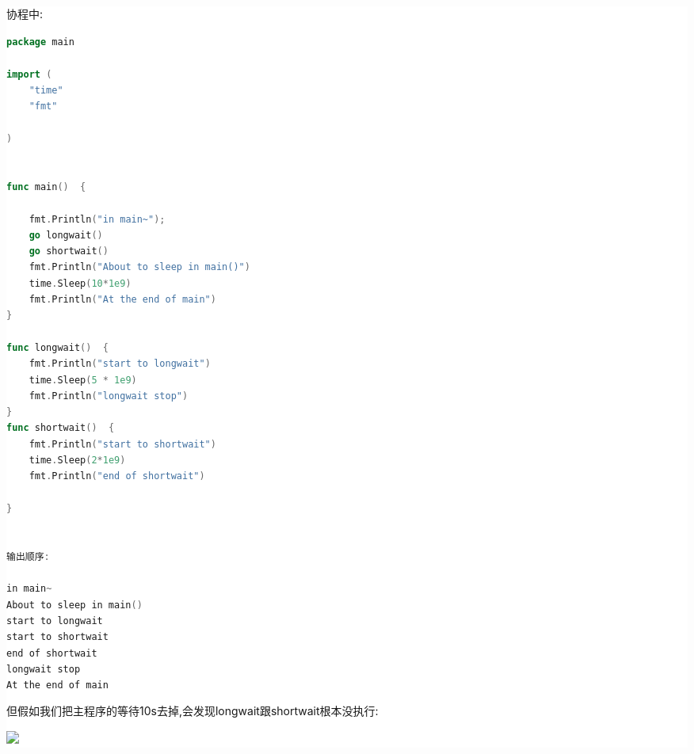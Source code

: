 


协程中:





```go
package main

import (
    "time"
    "fmt"

)


func main()  {

    fmt.Println("in main~");
    go longwait()
    go shortwait()
    fmt.Println("About to sleep in main()")
    time.Sleep(10*1e9)
    fmt.Println("At the end of main")
}

func longwait()  {
    fmt.Println("start to longwait")
    time.Sleep(5 * 1e9)
    fmt.Println("longwait stop")
}
func shortwait()  {
    fmt.Println("start to shortwait")
    time.Sleep(2*1e9)
    fmt.Println("end of shortwait")

}


输出顺序:

in main~
About to sleep in main()
start to longwait
start to shortwait
end of shortwait
longwait stop
At the end of main
```

但假如我们把主程序的等待10s去掉,会发现longwait跟shortwait根本没执行:

![](http://orh99zlhi.bkt.clouddn.com/2018-03-03,10:33:15.jpg)
